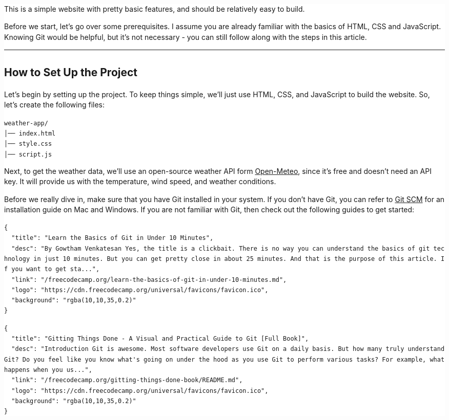 This is a simple website with pretty basic features, and should be relatively easy to build.

Before we start, let’s go over some prerequisites. I assume you are already familiar with the basics of HTML, CSS and JavaScript. Knowing Git would be helpful, but it’s not necessary - you can still follow along with the steps in this article.

---

## How to Set Up the Project

Let’s begin by setting up the project. To keep things simple, we’ll just use HTML, CSS, and JavaScript to build the website. So, let’s create the following files:

```plaintext title="file structure"
weather-app/
│── index.html
│── style.css
│── script.js
```

Next, to get the weather data, we’ll use an open-source weather API form [<FontIcon icon="fas fa-globe"/>Open-Meteo](https://open-meteo.com), since it’s free and doesn’t need an API key. It will provide us with the temperature, wind speed, and weather conditions.

Before we really dive in, make sure that you have Git installed in your system. If you don’t have Git, you can refer to [<FontIcon icon="iconfont icon-git"/>Git SCM](https://git-scm.com/book/en/v2/Getting-Started-Installing-Git) for an installation guide on Mac and Windows. If you are not familiar with Git, then check out the following guides to get started:

```component VPCard
{
  "title": "Learn the Basics of Git in Under 10 Minutes",
  "desc": "By Gowtham Venkatesan Yes, the title is a clickbait. There is no way you can understand the basics of git technology in just 10 minutes. But you can get pretty close in about 25 minutes. And that is the purpose of this article. If you want to get sta...",
  "link": "/freecodecamp.org/learn-the-basics-of-git-in-under-10-minutes.md",
  "logo": "https://cdn.freecodecamp.org/universal/favicons/favicon.ico",
  "background": "rgba(10,10,35,0.2)"
}
```

```component VPCard
{
  "title": "Gitting Things Done - A Visual and Practical Guide to Git [Full Book]",
  "desc": "Introduction Git is awesome. Most software developers use Git on a daily basis. But how many truly understand Git? Do you feel like you know what's going on under the hood as you use Git to perform various tasks? For example, what happens when you us...",
  "link": "/freecodecamp.org/gitting-things-done-book/README.md",
  "logo": "https://cdn.freecodecamp.org/universal/favicons/favicon.ico",
  "background": "rgba(10,10,35,0.2)"
}
```

<SiteInfo
  name="Start your journey - GitHub Docs"
  desc="Learn the basics of GitHub."
  url="https://docs-internal.github.com/en/get-started/start-your-journey/"
  logo="https://docs-internal.github.com/assets/cb-345/images/site/favicon.png"
  preview="https://docs.github.com/assets/cb-345/images/social-cards/default.png"/>
